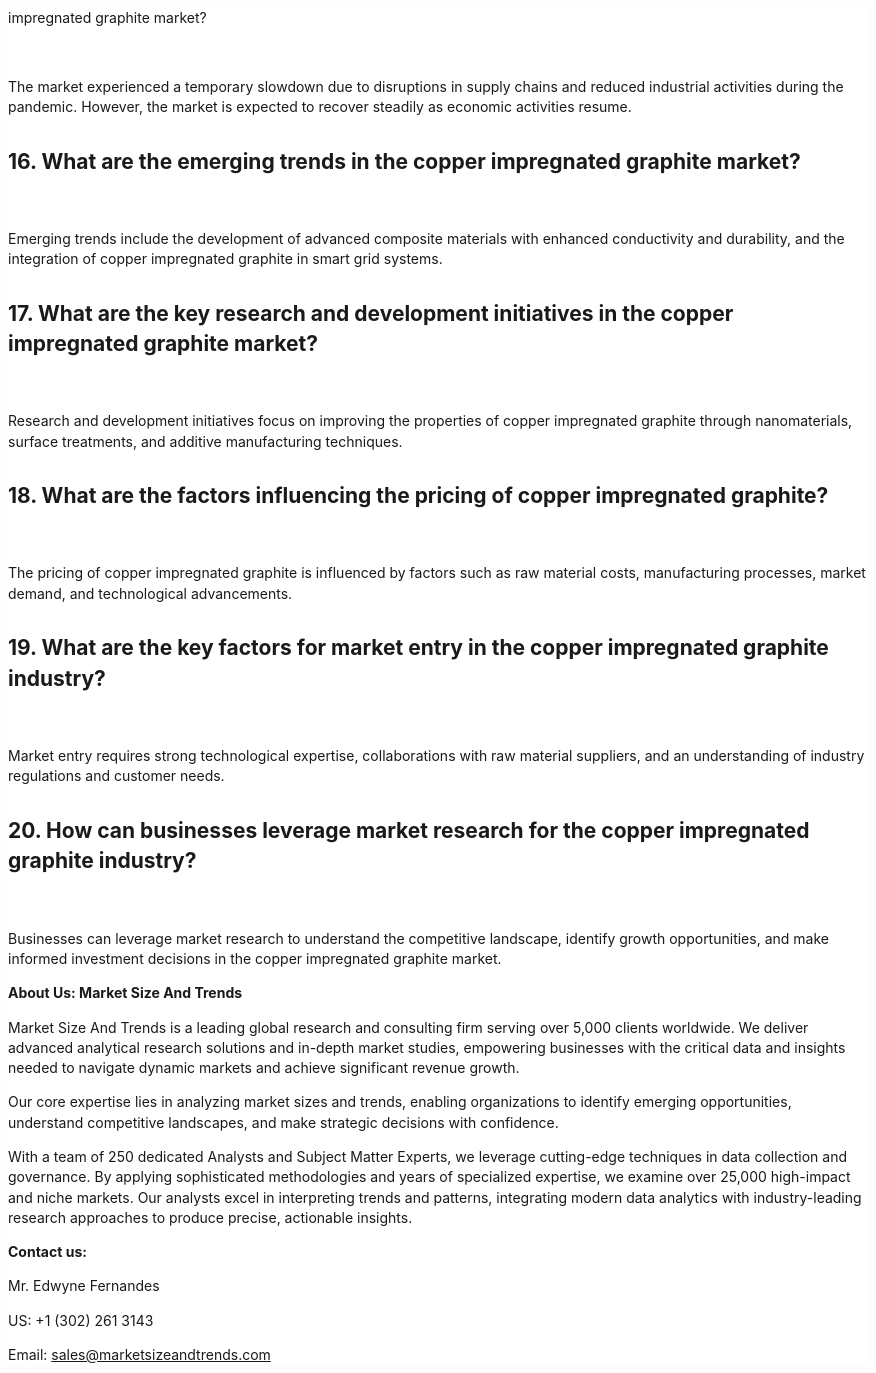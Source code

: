 impregnated graphite market?</h2><p>&nbsp;</p><p>The market experienced a temporary slowdown due to disruptions in supply chains and reduced industrial activities during the pandemic. However, the market is expected to recover steadily as economic activities resume.</p><h2>16. What are the emerging trends in the copper impregnated graphite market?</h2><p>&nbsp;</p><p>Emerging trends include the development of advanced composite materials with enhanced conductivity and durability, and the integration of copper impregnated graphite in smart grid systems.</p><h2>17. What are the key research and development initiatives in the copper impregnated graphite market?</h2><p>&nbsp;</p><p>Research and development initiatives focus on improving the properties of copper impregnated graphite through nanomaterials, surface treatments, and additive manufacturing techniques.</p><h2>18. What are the factors influencing the pricing of copper impregnated graphite?</h2><p>&nbsp;</p><p>The pricing of copper impregnated graphite is influenced by factors such as raw material costs, manufacturing processes, market demand, and technological advancements.</p><h2>19. What are the key factors for market entry in the copper impregnated graphite industry?</h2><p>&nbsp;</p><p>Market entry requires strong technological expertise, collaborations with raw material suppliers, and an understanding of industry regulations and customer needs.</p><h2>20. How can businesses leverage market research for the copper impregnated graphite industry?</h2><p>&nbsp;</p><p>Businesses can leverage market research to understand the competitive landscape, identify growth opportunities, and make informed investment decisions in the copper impregnated graphite market.</p></body></html></p><p><strong>About Us:&nbsp;Market Size And Trends</strong></p><p>Market Size And Trends&nbsp;is a leading global research and consulting firm serving over 5,000 clients worldwide. We deliver advanced analytical research solutions and in-depth market studies, empowering businesses with the critical data and insights needed to navigate dynamic markets and achieve significant revenue growth.</p><p>Our core expertise lies in analyzing market sizes and trends, enabling organizations to identify emerging opportunities, understand competitive landscapes, and make strategic decisions with confidence.</p><p>With a team of 250 dedicated Analysts and Subject Matter Experts, we leverage cutting-edge techniques in data collection and governance. By applying sophisticated methodologies and years of specialized expertise, we examine over 25,000 high-impact and niche markets. Our analysts excel in interpreting trends and patterns, integrating modern data analytics with industry-leading research approaches to produce precise, actionable insights.</p><p><strong>Contact us:</strong></p><p>Mr. Edwyne Fernandes</p><p>US: +1 (302) 261 3143</p><p>Email: <a href="mailto:sales@marketsizeandtrends.com">sales@marketsizeandtrends.com</a>&nbsp;</p>
